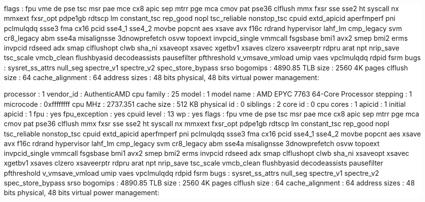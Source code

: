 flags           : fpu vme de pse tsc msr pae mce cx8 apic sep mtrr pge mca cmov pat pse36 clflush mmx fxsr sse sse2 ht syscall nx mmxext fxsr_opt pdpe1gb rdtscp lm constant_tsc rep_good nopl tsc_reliable nonstop_tsc cpuid extd_apicid aperfmperf pni pclmulqdq ssse3 fma cx16 pcid sse4_1 sse4_2 movbe popcnt aes xsave avx f16c rdrand hypervisor lahf_lm cmp_legacy svm cr8_legacy abm sse4a misalignsse 3dnowprefetch osvw topoext invpcid_single vmmcall fsgsbase bmi1 avx2 smep bmi2 erms invpcid rdseed adx smap clflushopt clwb sha_ni xsaveopt xsavec xgetbv1 xsaves clzero xsaveerptr rdpru arat npt nrip_save tsc_scale vmcb_clean flushbyasid decodeassists pausefilter pfthreshold v_vmsave_vmload umip vaes vpclmulqdq rdpid fsrm
bugs            : sysret_ss_attrs null_seg spectre_v1 spectre_v2 spec_store_bypass srso
bogomips        : 4890.85
TLB size        : 2560 4K pages
clflush size    : 64
cache_alignment : 64
address sizes   : 48 bits physical, 48 bits virtual
power management:

processor       : 1
vendor_id       : AuthenticAMD
cpu family      : 25
model           : 1
model name      : AMD EPYC 7763 64-Core Processor
stepping        : 1
microcode       : 0xffffffff
cpu MHz         : 2737.351
cache size      : 512 KB
physical id     : 0
siblings        : 2
core id         : 0
cpu cores       : 1
apicid          : 1
initial apicid  : 1
fpu             : yes
fpu_exception   : yes
cpuid level     : 13
wp              : yes
flags           : fpu vme de pse tsc msr pae mce cx8 apic sep mtrr pge mca cmov pat pse36 clflush mmx fxsr sse sse2 ht syscall nx mmxext fxsr_opt pdpe1gb rdtscp lm constant_tsc rep_good nopl tsc_reliable nonstop_tsc cpuid extd_apicid aperfmperf pni pclmulqdq ssse3 fma cx16 pcid sse4_1 sse4_2 movbe popcnt aes xsave avx f16c rdrand hypervisor lahf_lm cmp_legacy svm cr8_legacy abm sse4a misalignsse 3dnowprefetch osvw topoext invpcid_single vmmcall fsgsbase bmi1 avx2 smep bmi2 erms invpcid rdseed adx smap clflushopt clwb sha_ni xsaveopt xsavec xgetbv1 xsaves clzero xsaveerptr rdpru arat npt nrip_save tsc_scale vmcb_clean flushbyasid decodeassists pausefilter pfthreshold v_vmsave_vmload umip vaes vpclmulqdq rdpid fsrm
bugs            : sysret_ss_attrs null_seg spectre_v1 spectre_v2 spec_store_bypass srso
bogomips        : 4890.85
TLB size        : 2560 4K pages
clflush size    : 64
cache_alignment : 64
address sizes   : 48 bits physical, 48 bits virtual
power management:

